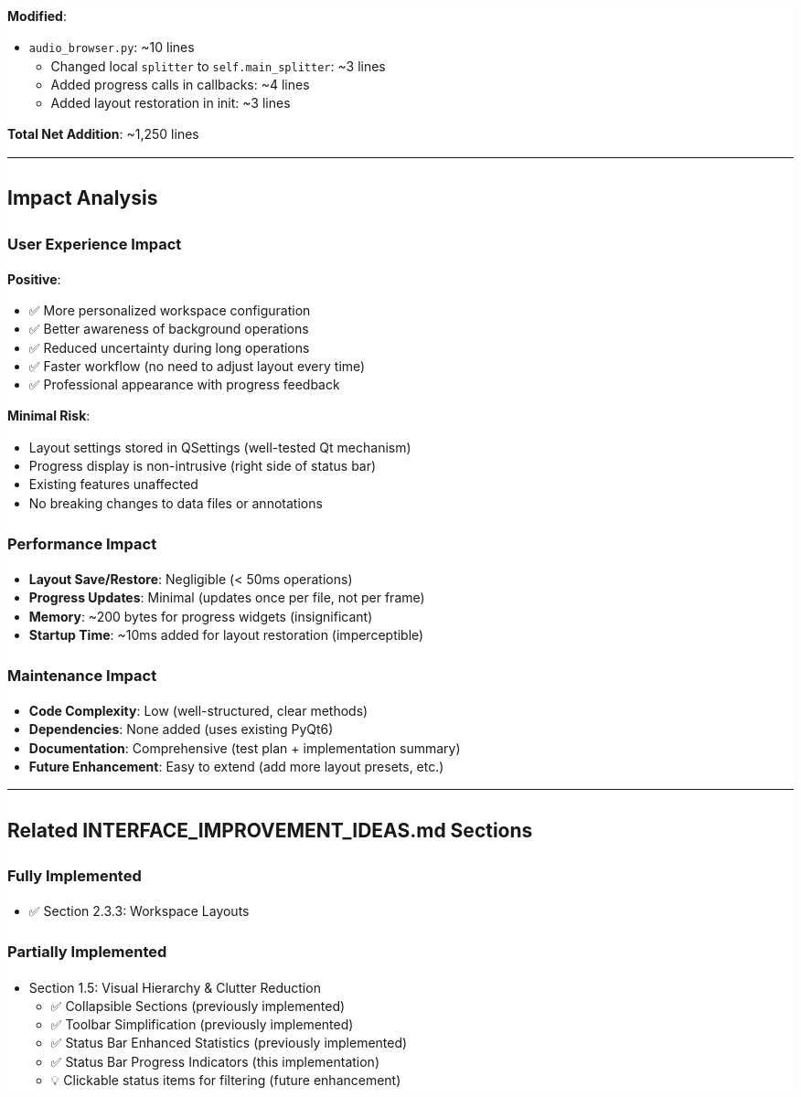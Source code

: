 **Modified**:
- `audio_browser.py`: ~10 lines
  - Changed local `splitter` to `self.main_splitter`: ~3 lines
  - Added progress calls in callbacks: ~4 lines
  - Added layout restoration in init: ~3 lines

**Total Net Addition**: ~1,250 lines

---

## Impact Analysis

### User Experience Impact
**Positive**:
- ✅ More personalized workspace configuration
- ✅ Better awareness of background operations
- ✅ Reduced uncertainty during long operations
- ✅ Faster workflow (no need to adjust layout every time)
- ✅ Professional appearance with progress feedback

**Minimal Risk**:
- Layout settings stored in QSettings (well-tested Qt mechanism)
- Progress display is non-intrusive (right side of status bar)
- Existing features unaffected
- No breaking changes to data files or annotations

### Performance Impact
- **Layout Save/Restore**: Negligible (< 50ms operations)
- **Progress Updates**: Minimal (updates once per file, not per frame)
- **Memory**: ~200 bytes for progress widgets (insignificant)
- **Startup Time**: ~10ms added for layout restoration (imperceptible)

### Maintenance Impact
- **Code Complexity**: Low (well-structured, clear methods)
- **Dependencies**: None added (uses existing PyQt6)
- **Documentation**: Comprehensive (test plan + implementation summary)
- **Future Enhancement**: Easy to extend (add more layout presets, etc.)

---

## Related INTERFACE_IMPROVEMENT_IDEAS.md Sections

### Fully Implemented
- ✅ Section 2.3.3: Workspace Layouts

### Partially Implemented
- Section 1.5: Visual Hierarchy & Clutter Reduction
  - ✅ Collapsible Sections (previously implemented)
  - ✅ Toolbar Simplification (previously implemented)
  - ✅ Status Bar Enhanced Statistics (previously implemented)
  - ✅ Status Bar Progress Indicators (this implementation)
  - 💡 Clickable status items for filtering (future enhancement)
